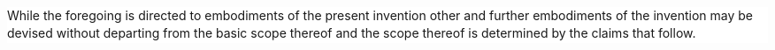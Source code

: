 While the foregoing is directed to embodiments of the present invention other and further embodiments of the invention may be devised without departing from the basic scope thereof and the scope thereof is determined by the claims that follow.


